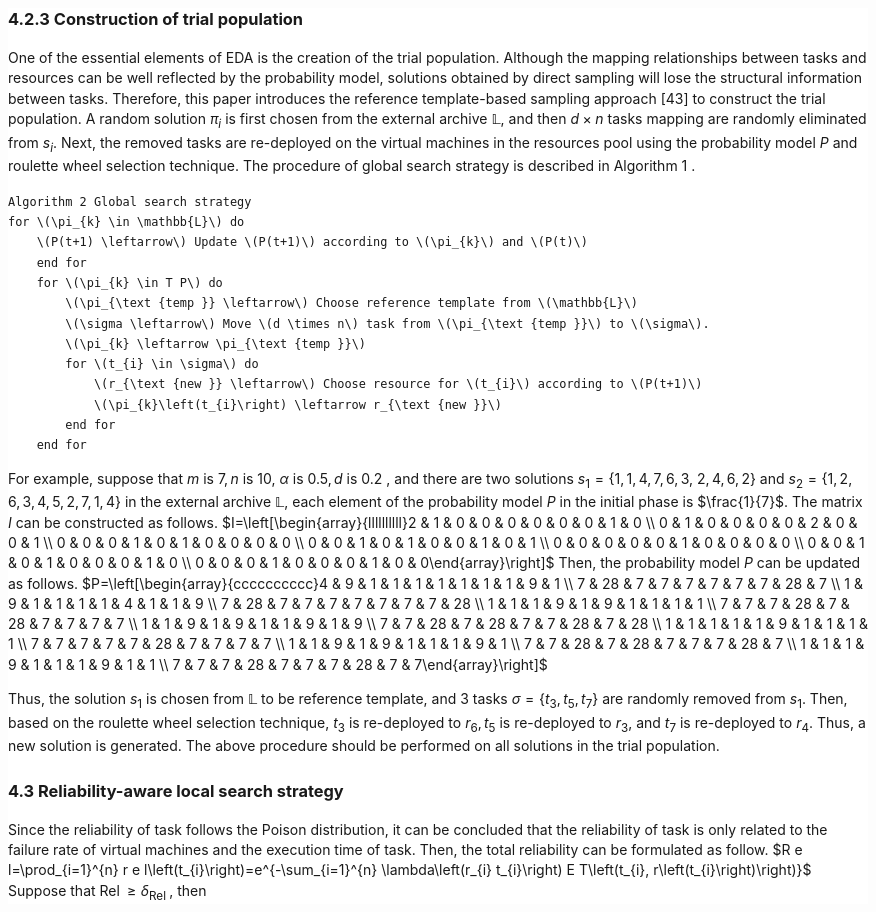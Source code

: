 ### 4.2.3 Construction of trial population

One of the essential elements of EDA is the creation of the trial population. Although the mapping relationships between tasks and resources can be well reflected by the probability model, solutions obtained by direct sampling will lose the structural information between tasks. Therefore, this paper introduces the reference template-based sampling approach [43] to construct the trial population. A random solution $\pi_{i}$ is first chosen from the external archive $\mathbb{L}$, and then $d \times n$ tasks mapping are randomly eliminated from $s_{i}$. Next, the removed tasks are re-deployed on the virtual machines in the resources pool using the probability model $P$ and roulette wheel selection technique. The procedure of global search strategy is described in Algorithm 1 .

```
Algorithm 2 Global search strategy
for \(\pi_{k} \in \mathbb{L}\) do
    \(P(t+1) \leftarrow\) Update \(P(t+1)\) according to \(\pi_{k}\) and \(P(t)\)
    end for
    for \(\pi_{k} \in T P\) do
        \(\pi_{\text {temp }} \leftarrow\) Choose reference template from \(\mathbb{L}\)
        \(\sigma \leftarrow\) Move \(d \times n\) task from \(\pi_{\text {temp }}\) to \(\sigma\).
        \(\pi_{k} \leftarrow \pi_{\text {temp }}\)
        for \(t_{i} \in \sigma\) do
            \(r_{\text {new }} \leftarrow\) Choose resource for \(t_{i}\) according to \(P(t+1)\)
            \(\pi_{k}\left(t_{i}\right) \leftarrow r_{\text {new }}\)
        end for
    end for
```

For example, suppose that $m$ is $7, n$ is 10, $\alpha$ is $0.5, d$ is 0.2 , and there are two solutions $s_{1}=\{1,1,4,7,6,3$, $2,4,6,2\}$ and $s_{2}=\{1,2,6,3,4,5,2,7,1,4\}$ in the external archive $\mathbb{L}$, each element of the probability model $P$ in the initial phase is $\frac{1}{7}$. The matrix $I$ can be constructed as follows.
$I=\left[\begin{array}{llllllllll}2 & 1 & 0 & 0 & 0 & 0 & 0 & 0 & 1 & 0 \\ 0 & 1 & 0 & 0 & 0 & 0 & 2 & 0 & 0 & 1 \\ 0 & 0 & 0 & 1 & 0 & 1 & 0 & 0 & 0 & 0 \\ 0 & 0 & 1 & 0 & 1 & 0 & 0 & 1 & 0 & 1 \\ 0 & 0 & 0 & 0 & 0 & 1 & 0 & 0 & 0 & 0 \\ 0 & 0 & 1 & 0 & 1 & 0 & 0 & 0 & 1 & 0 \\ 0 & 0 & 0 & 1 & 0 & 0 & 0 & 1 & 0 & 0\end{array}\right]$
Then, the probability model $P$ can be updated as follows.
$P=\left[\begin{array}{cccccccccc}4 & 9 & 1 & 1 & 1 & 1 & 1 & 1 & 1 & 9 & 1 \\ 7 & 28 & 7 & 7 & 7 & 7 & 7 & 7 & 28 & 7 \\ 1 & 9 & 1 & 1 & 1 & 1 & 4 & 1 & 1 & 9 \\ 7 & 28 & 7 & 7 & 7 & 7 & 7 & 7 & 7 & 28 \\ 1 & 1 & 1 & 9 & 1 & 9 & 1 & 1 & 1 & 1 \\ 7 & 7 & 7 & 28 & 7 & 28 & 7 & 7 & 7 & 7 \\ 1 & 1 & 9 & 1 & 9 & 1 & 1 & 9 & 1 & 9 \\ 7 & 7 & 28 & 7 & 28 & 7 & 7 & 28 & 7 & 28 \\ 1 & 1 & 1 & 1 & 1 & 9 & 1 & 1 & 1 & 1 \\ 7 & 7 & 7 & 7 & 7 & 28 & 7 & 7 & 7 & 7 \\ 1 & 1 & 9 & 1 & 9 & 1 & 1 & 1 & 9 & 1 \\ 7 & 7 & 28 & 7 & 28 & 7 & 7 & 7 & 28 & 7 \\ 1 & 1 & 1 & 9 & 1 & 1 & 1 & 9 & 1 & 1 \\ 7 & 7 & 7 & 28 & 7 & 7 & 7 & 28 & 7 & 7\end{array}\right]$

Thus, the solution $s_{1}$ is chosen from $\mathbb{L}$ to be reference template, and 3 tasks $\sigma=\left\{t_{3}, t_{5}, t_{7}\right\}$ are randomly removed from $s_{1}$. Then, based on the roulette wheel selection technique, $t_{3}$ is re-deployed to $r_{6}, t_{5}$ is re-deployed to $r_{3}$, and $t_{7}$ is re-deployed to $r_{4}$. Thus, a new solution is generated. The above procedure should be performed on all solutions in the trial population.

### 4.3 Reliability-aware local search strategy

Since the reliability of task follows the Poison distribution, it can be concluded that the reliability of task is only related to the failure rate of virtual machines and the execution time of task. Then, the total reliability can be formulated as follow.
$R e l=\prod_{i=1}^{n} r e l\left(t_{i}\right)=e^{-\sum_{i=1}^{n} \lambda\left(r_{i} t_{i}\right) E T\left(t_{i}, r\left(t_{i}\right)\right)}$
Suppose that $\operatorname{Rel} \geq \delta_{\text {Rel }}$, then


[^0]:    $\boxtimes$ Shuo Qin